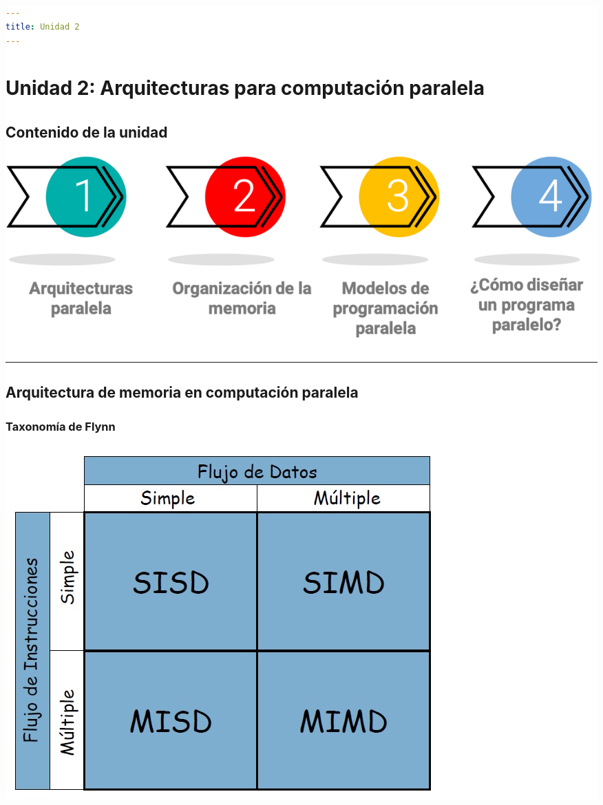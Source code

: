 ```yaml
---
title: Unidad 2
---
```

# Unidad 2: Arquitecturas para computación paralela

## Contenido de la unidad

<img src="_static/images/contenidoU2.png"/>

---

## Arquitectura de memoria en computación paralela
### Taxonomía de Flynn

<img src="_static/images/U2_1.jpg"/>
